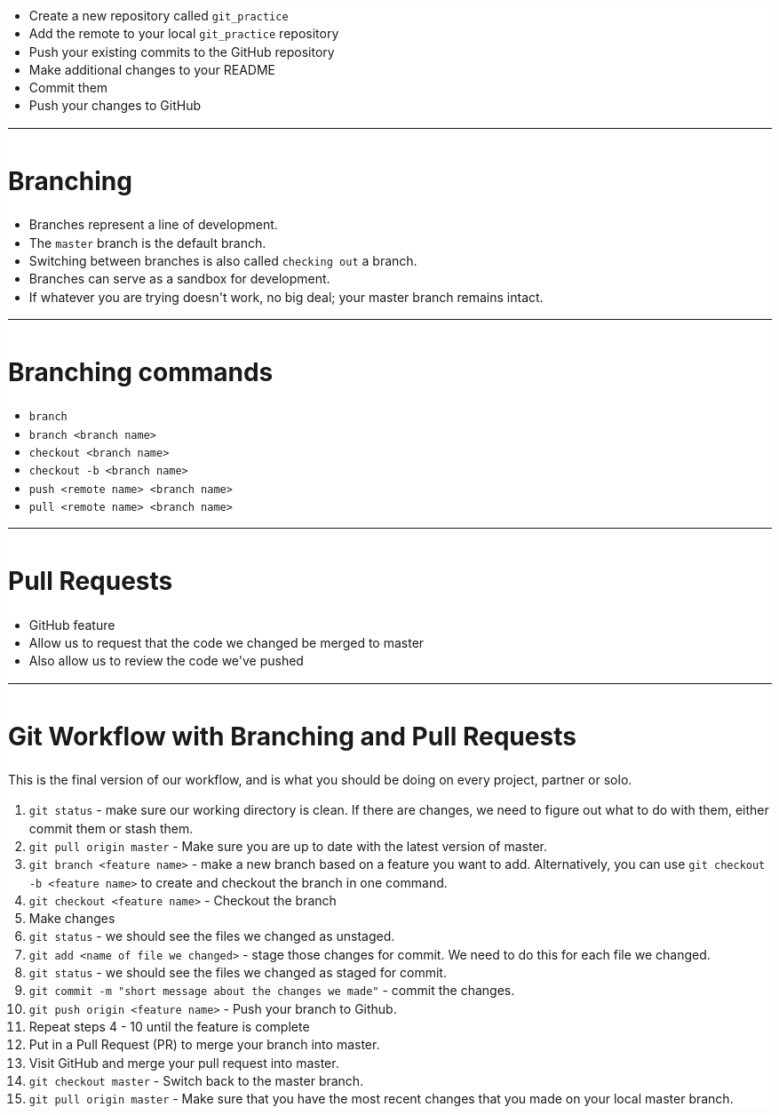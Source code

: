 * Create a new repository called `git_practice`
* Add the remote to your local `git_practice` repository
* Push your existing commits to the GitHub repository
* Make additional changes to your README
* Commit them
* Push your changes to GitHub

---

# Branching

* Branches represent a line of development.
* The `master` branch is the default branch.
* Switching between branches is also called `checking out` a branch.
* Branches can serve as a sandbox for development.
* If whatever you are trying doesn't work, no big deal; your master branch remains intact.

---

# Branching commands

* `branch`
* `branch <branch name>`
* `checkout <branch name>`
* `checkout -b <branch name>`
* `push <remote name> <branch name>`
* `pull <remote name> <branch name>`

---

# Pull Requests

* GitHub feature
* Allow us to request that the code we changed be merged to master
* Also allow us to review the code we've pushed

---

# Git Workflow with Branching and Pull Requests

This is the final version of our workflow, and is what you should be doing on every project, partner or solo.

1. `git status` - make sure our working directory is clean. If there are changes, we need to figure out what to do with them, either commit them or stash them.
1. `git pull origin master` - Make sure you are up to date with the latest version of master.
1. `git branch <feature name>` - make a new branch based on a feature you want to add. Alternatively, you can use `git checkout -b <feature name>` to create and checkout the branch in one command.
1. `git checkout <feature name>` - Checkout the branch
1. Make changes
1. `git status` - we should see the files we changed as unstaged.
1. `git add <name of file we changed>` - stage those changes for commit. We need to do this for each file we changed.
1. `git status` -  we should see the files we changed as staged for commit.
1. `git commit -m "short message about the changes we made"` - commit the changes.
1. `git push origin <feature name>` - Push your branch to Github.
1. Repeat steps 4 - 10 until the feature is complete
1. Put in a Pull Request (PR) to merge your branch into master.
1. Visit GitHub and merge your pull request into master.
1. `git checkout master` - Switch back to the master branch.
1. `git pull origin master` - Make sure that you have the most recent changes that you made on your local master branch.
